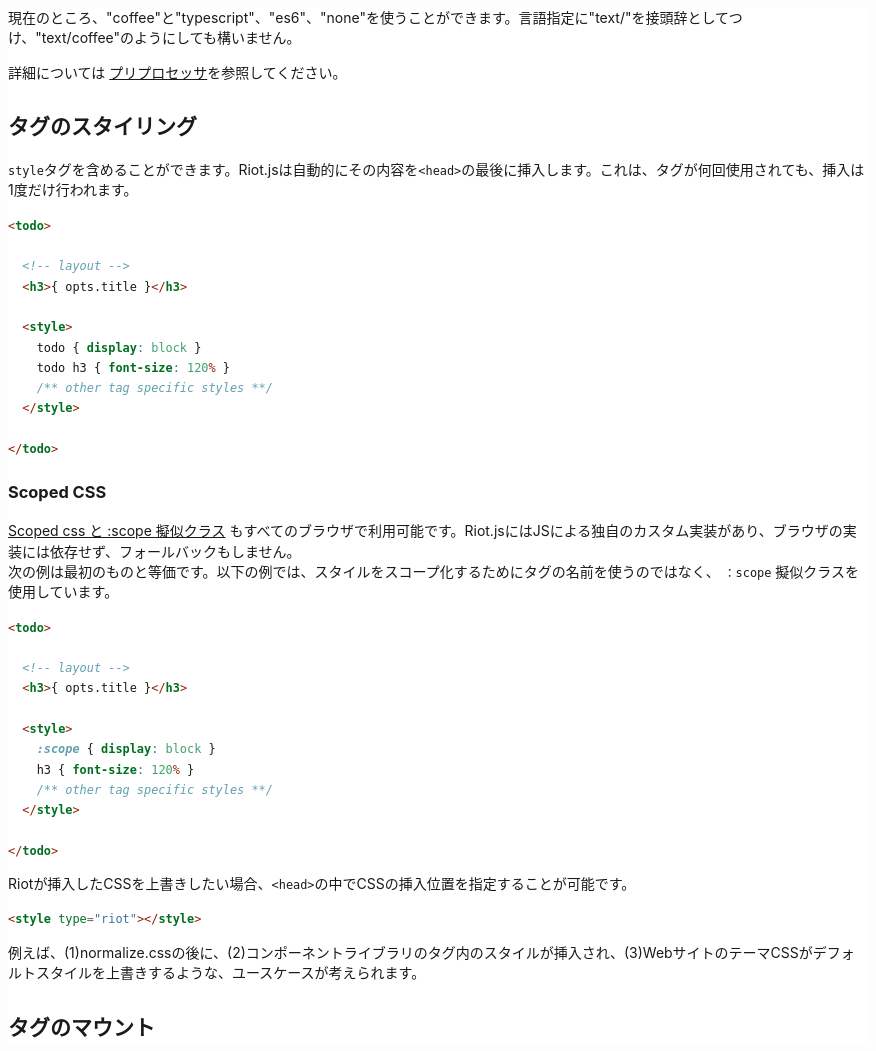 現在のところ、"coffee"と"typescript"、"es6"、"none"を使うことができます。言語指定に"text/"を接頭辞としてつけ、"text/coffee"のようにしても構いません。

詳細については [プリプロセッサ](/ja/guide/compiler/#プリプロセッサ)を参照してください。


## タグのスタイリング

`style`タグを含めることができます。Riot.jsは自動的にその内容を`<head>`の最後に挿入します。これは、タグが何回使用されても、挿入は1度だけ行われます。

```html
<todo>

  <!-- layout -->
  <h3>{ opts.title }</h3>

  <style>
    todo { display: block }
    todo h3 { font-size: 120% }
    /** other tag specific styles **/
  </style>

</todo>
```

### Scoped CSS

[Scoped css と :scope 擬似クラス](https://developer.mozilla.org/en-US/docs/Web/CSS/:scope) もすべてのブラウザで利用可能です。Riot.jsにはJSによる独自のカスタム実装があり、ブラウザの実装には依存せず、フォールバックもしません。  
次の例は最初のものと等価です。以下の例では、スタイルをスコープ化するためにタグの名前を使うのではなく、 `：scope` 擬似クラスを使用しています。

```html
<todo>

  <!-- layout -->
  <h3>{ opts.title }</h3>

  <style>
    :scope { display: block }
    h3 { font-size: 120% }
    /** other tag specific styles **/
  </style>

</todo>
```

Riotが挿入したCSSを上書きしたい場合、`<head>`の中でCSSの挿入位置を指定することが可能です。

```html
<style type="riot"></style>
```

例えば、(1)normalize.cssの後に、(2)コンポーネントライブラリのタグ内のスタイルが挿入され、(3)WebサイトのテーマCSSがデフォルトスタイルを上書きするような、ユースケースが考えられます。

## タグのマウント
